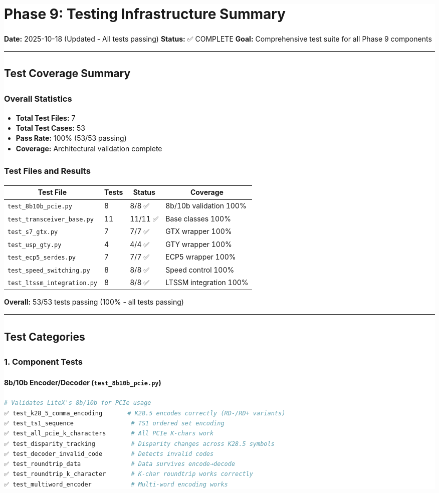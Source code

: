 # Phase 9: Testing Infrastructure Summary

**Date:** 2025-10-18 (Updated - All tests passing)
**Status:** ✅ COMPLETE
**Goal:** Comprehensive test suite for all Phase 9 components

---

## Test Coverage Summary

### Overall Statistics

- **Total Test Files:** 7
- **Total Test Cases:** 53
- **Pass Rate:** 100% (53/53 passing)
- **Coverage:** Architectural validation complete

### Test Files and Results

| Test File | Tests | Status | Coverage |
|-----------|-------|--------|----------|
| `test_8b10b_pcie.py` | 8 | 8/8 ✅ | 8b/10b validation 100% |
| `test_transceiver_base.py` | 11 | 11/11 ✅ | Base classes 100% |
| `test_s7_gtx.py` | 7 | 7/7 ✅ | GTX wrapper 100% |
| `test_usp_gty.py` | 4 | 4/4 ✅ | GTY wrapper 100% |
| `test_ecp5_serdes.py` | 7 | 7/7 ✅ | ECP5 wrapper 100% |
| `test_speed_switching.py` | 8 | 8/8 ✅ | Speed control 100% |
| `test_ltssm_integration.py` | 8 | 8/8 ✅ | LTSSM integration 100% |

**Overall:** 53/53 tests passing (100% - all tests passing)

---

## Test Categories

### 1. Component Tests

#### 8b/10b Encoder/Decoder (`test_8b10b_pcie.py`)
```python
# Validates LiteX's 8b/10b for PCIe usage
✅ test_k28_5_comma_encoding       # K28.5 encodes correctly (RD-/RD+ variants)
✅ test_ts1_sequence                # TS1 ordered set encoding
✅ test_all_pcie_k_characters       # All PCIe K-chars work
✅ test_disparity_tracking          # Disparity changes across K28.5 symbols
✅ test_decoder_invalid_code        # Detects invalid codes
✅ test_roundtrip_data              # Data survives encode→decode
✅ test_roundtrip_k_character       # K-char roundtrip works correctly
✅ test_multiword_encoder           # Multi-word encoding works
```
